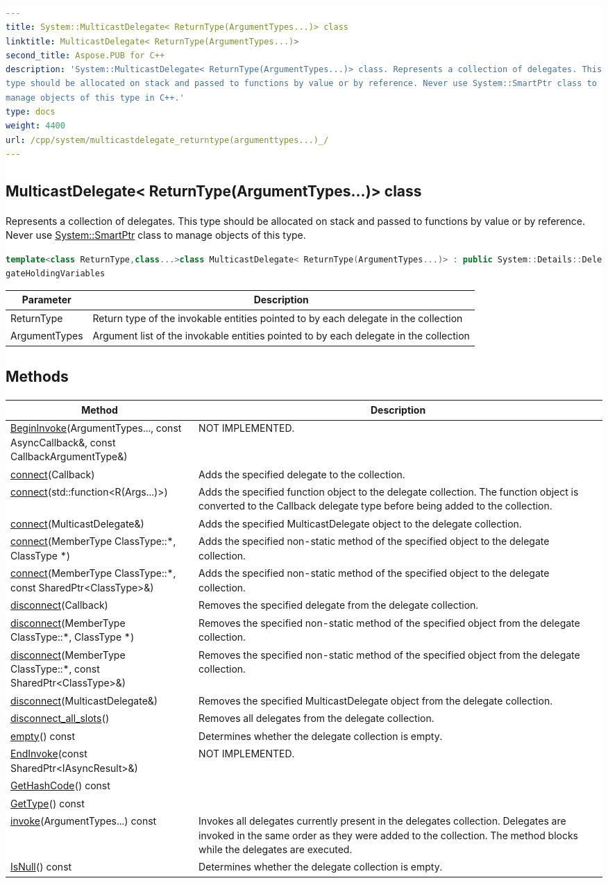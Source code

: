 ```yaml
---
title: System::MulticastDelegate< ReturnType(ArgumentTypes...)> class
linktitle: MulticastDelegate< ReturnType(ArgumentTypes...)>
second_title: Aspose.PUB for C++
description: 'System::MulticastDelegate< ReturnType(ArgumentTypes...)> class. Represents a collection of delegates. This type should be allocated on stack and passed to functions by value or by reference. Never use System::SmartPtr class to manage objects of this type in C++.'
type: docs
weight: 4400
url: /cpp/system/multicastdelegate_returntype(argumenttypes...)_/
---
```

## MulticastDelegate< ReturnType(ArgumentTypes...)> class


Represents a collection of delegates. This type should be allocated on stack and passed to functions by value or by reference. Never use [System::SmartPtr](../smartptr/) class to manage objects of this type.

```cpp
template<class ReturnType,class...>class MulticastDelegate< ReturnType(ArgumentTypes...)> : public System::Details::DelegateHoldingVariables
```


| Parameter | Description |
| --- | --- |
| ReturnType | Return type of the invokable entities pointed to by each delegate in the collection |
| ArgumentTypes | Argument list of the invokable entities pointed to by each delegate in the collection |
## Methods

| Method | Description |
| --- | --- |
| [BeginInvoke](./begininvoke/)(ArgumentTypes..., const AsyncCallback\&, const CallbackArgumentType\&) | NOT IMPLEMENTED. |
| [connect](./connect/)(Callback) | Adds the specified delegate to the collection. |
| [connect](./connect/)(std::function\<R(Args...)>) | Adds the specified function object to the delegate collection. The function object is converted to the Callback delegate type before being added to the collection. |
| [connect](./connect/)(MulticastDelegate\&) | Adds the specified MulticastDelegate object to the delegate collection. |
| [connect](./connect/)(MemberType ClassType::*, ClassType *) | Adds the specified non-static method of the specified object to the delegate collection. |
| [connect](./connect/)(MemberType ClassType::*, const SharedPtr\<ClassType\>\&) | Adds the specified non-static method of the specified object to the delegate collection. |
| [disconnect](./disconnect/)(Callback) | Removes the specified delegate from the delegate collection. |
| [disconnect](./disconnect/)(MemberType ClassType::*, ClassType *) | Removes the specified non-static method of the specified object from the delegate collection. |
| [disconnect](./disconnect/)(MemberType ClassType::*, const SharedPtr\<ClassType\>\&) | Removes the specified non-static method of the specified object from the delegate collection. |
| [disconnect](./disconnect/)(MulticastDelegate\&) | Removes the specified MulticastDelegate object from the delegate collection. |
| [disconnect_all_slots](./disconnect_all_slots/)() | Removes all delegates from the delegate collection. |
| [empty](./empty/)() const | Determines whether the delegate collection is empty. |
| [EndInvoke](./endinvoke/)(const SharedPtr\<IAsyncResult\>\&) | NOT IMPLEMENTED. |
| [GetHashCode](./gethashcode/)() const |  |
| [GetType](./gettype/)() const |  |
| [invoke](./invoke/)(ArgumentTypes...) const | Invokes all delegates currently present in the delegates collection. Delegates are invoked in the same order as they were added to the collection. The method blocks while the delegates are executed. |
| [IsNull](./isnull/)() const | Determines whether the delegate collection is empty. |